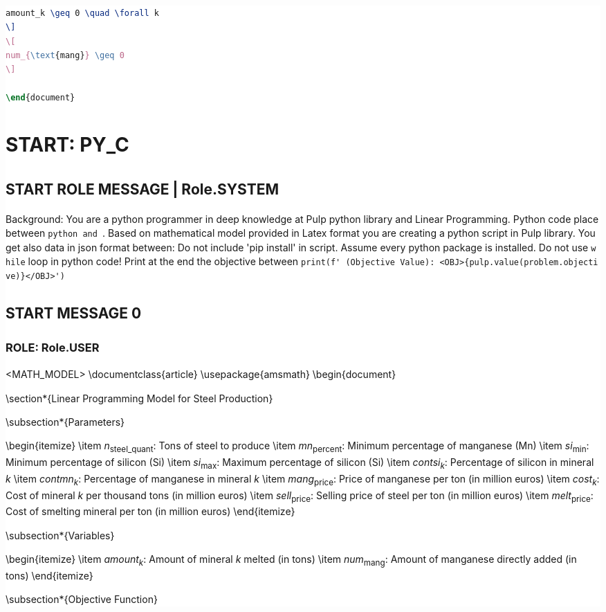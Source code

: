 ```latex
amount_k \geq 0 \quad \forall k
\]
\[
num_{\text{mang}} \geq 0
\]

\end{document}
```

# START: PY_C 
## START ROLE MESSAGE | Role.SYSTEM 
Background: You are a python programmer in deep knowledge at Pulp python library and Linear Programming. Python code place between ```python and ```. Based on mathematical model provided in Latex format you are creating a python script in Pulp library. You get also data in json format between: <DATA></DATA> Do not include 'pip install' in script. Assume every python package is installed. Do not use `while` loop in python code! Print at the end the objective between <OBJ></OBJ> `print(f' (Objective Value): <OBJ>{pulp.value(problem.objective)}</OBJ>')` 
## START MESSAGE 0 
### ROLE: Role.USER
<MATH_MODEL>
\documentclass{article}
\usepackage{amsmath}
\begin{document}

\section*{Linear Programming Model for Steel Production}

\subsection*{Parameters}

\begin{itemize}
    \item $n_{\text{steel\_quant}}$: Tons of steel to produce
    \item $mn_{\text{percent}}$: Minimum percentage of manganese (Mn)
    \item $si_{\text{min}}$: Minimum percentage of silicon (Si)
    \item $si_{\text{max}}$: Maximum percentage of silicon (Si)
    \item $contsi_k$: Percentage of silicon in mineral $k$
    \item $contmn_k$: Percentage of manganese in mineral $k$
    \item $mang_{\text{price}}$: Price of manganese per ton (in million euros)
    \item $cost_k$: Cost of mineral $k$ per thousand tons (in million euros)
    \item $sell_{\text{price}}$: Selling price of steel per ton (in million euros)
    \item $melt_{\text{price}}$: Cost of smelting mineral per ton (in million euros)
\end{itemize}

\subsection*{Variables}

\begin{itemize}
    \item $amount_k$: Amount of mineral $k$ melted (in tons)
    \item $num_{\text{mang}}$: Amount of manganese directly added (in tons)
\end{itemize}

\subsection*{Objective Function}
